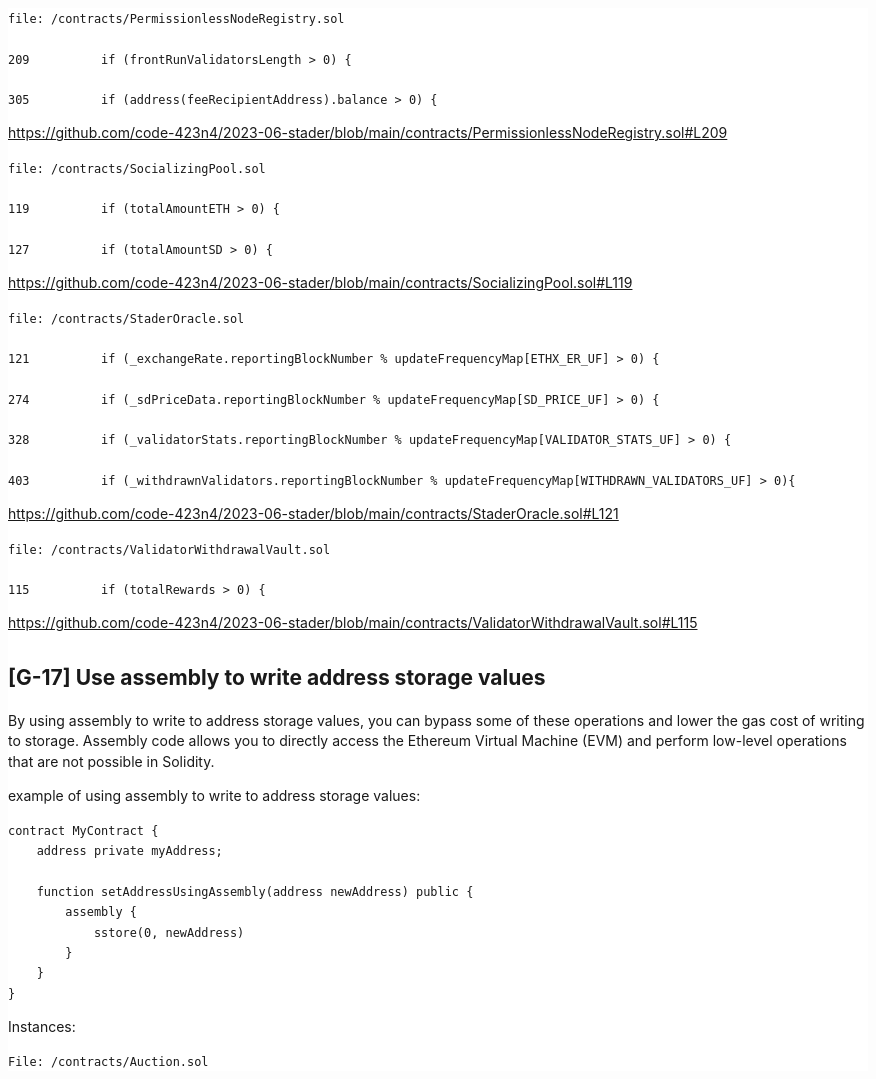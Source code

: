 ```solidity
file: /contracts/PermissionlessNodeRegistry.sol

209          if (frontRunValidatorsLength > 0) {

305          if (address(feeRecipientAddress).balance > 0) {        

```
https://github.com/code-423n4/2023-06-stader/blob/main/contracts/PermissionlessNodeRegistry.sol#L209

```solidity
file: /contracts/SocializingPool.sol

119          if (totalAmountETH > 0) {

127          if (totalAmountSD > 0) {        

```
https://github.com/code-423n4/2023-06-stader/blob/main/contracts/SocializingPool.sol#L119


```solidity
file: /contracts/StaderOracle.sol

121          if (_exchangeRate.reportingBlockNumber % updateFrequencyMap[ETHX_ER_UF] > 0) {

274          if (_sdPriceData.reportingBlockNumber % updateFrequencyMap[SD_PRICE_UF] > 0) {

328          if (_validatorStats.reportingBlockNumber % updateFrequencyMap[VALIDATOR_STATS_UF] > 0) {

403          if (_withdrawnValidators.reportingBlockNumber % updateFrequencyMap[WITHDRAWN_VALIDATORS_UF] > 0){                    

```
https://github.com/code-423n4/2023-06-stader/blob/main/contracts/StaderOracle.sol#L121


```solidity
file: /contracts/ValidatorWithdrawalVault.sol

115          if (totalRewards > 0) {

```
https://github.com/code-423n4/2023-06-stader/blob/main/contracts/ValidatorWithdrawalVault.sol#L115

## [G-17] Use assembly to write address storage values


By using assembly to write to address storage values, you can bypass some of these operations and lower the gas cost of writing to storage. Assembly code allows you to directly access the Ethereum Virtual Machine (EVM) and perform low-level operations that are not possible in Solidity.

example of using assembly to write to address storage values:
```solidity
contract MyContract {
    address private myAddress;
    
    function setAddressUsingAssembly(address newAddress) public {
        assembly {
            sstore(0, newAddress)
        }
    }
}
```
Instances:
```solidity
File: /contracts/Auction.sol
```